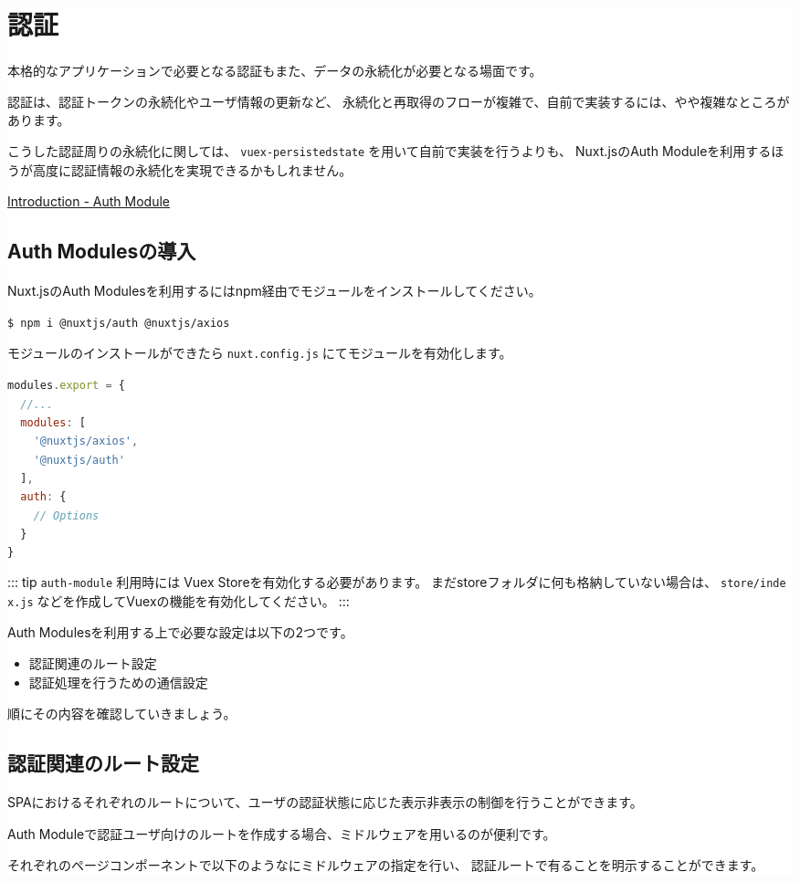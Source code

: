 # 認証

本格的なアプリケーションで必要となる認証もまた、データの永続化が必要となる場面です。

認証は、認証トークンの永続化やユーザ情報の更新など、
永続化と再取得のフローが複雑で、自前で実装するには、やや複雑なところがあります。

こうした認証周りの永続化に関しては、
`vuex-persistedstate` を用いて自前で実装を行うよりも、
Nuxt.jsのAuth Moduleを利用するほうが高度に認証情報の永続化を実現できるかもしれません。

[Introduction - Auth Module](https://auth.nuxtjs.org/)

## Auth Modulesの導入

Nuxt.jsのAuth Modulesを利用するにはnpm経由でモジュールをインストールしてください。

```bash
$ npm i @nuxtjs/auth @nuxtjs/axios
```

モジュールのインストールができたら `nuxt.config.js` にてモジュールを有効化します。

```js
modules.export = {
  //...
  modules: [
    '@nuxtjs/axios',
    '@nuxtjs/auth'
  ],
  auth: {
    // Options
  }  
}
```

::: tip
`auth-module` 利用時には  Vuex Storeを有効化する必要があります。
まだstoreフォルダに何も格納していない場合は、 `store/index.js` などを作成してVuexの機能を有効化してください。
:::

Auth Modulesを利用する上で必要な設定は以下の2つです。

- 認証関連のルート設定
- 認証処理を行うための通信設定

順にその内容を確認していきましょう。

## 認証関連のルート設定

SPAにおけるそれぞれのルートについて、ユーザの認証状態に応じた表示非表示の制御を行うことができます。

Auth Moduleで認証ユーザ向けのルートを作成する場合、ミドルウェアを用いるのが便利です。

それぞれのページコンポーネントで以下のようなにミドルウェアの指定を行い、
認証ルートで有ることを明示することができます。
